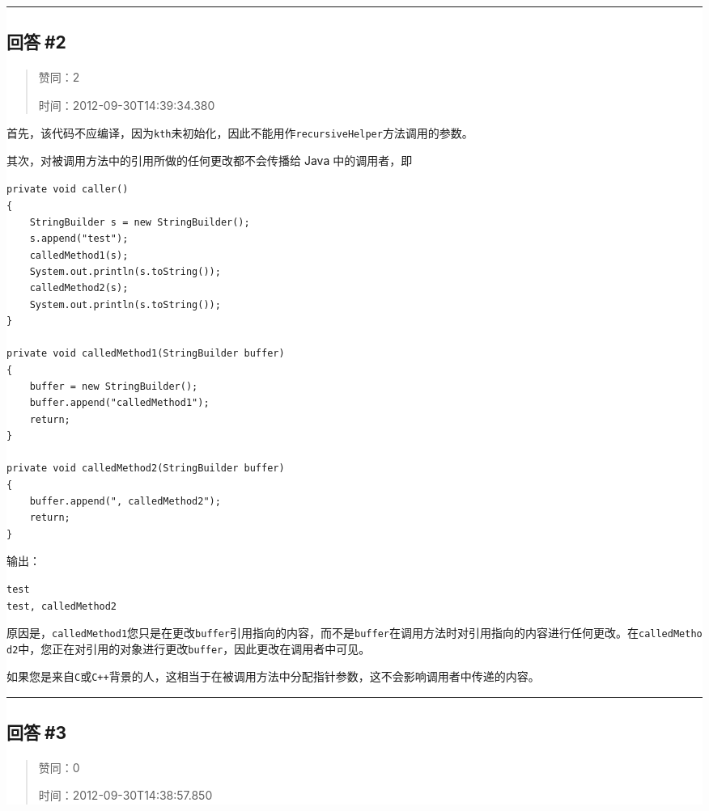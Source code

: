 * * *

## 回答 #2

> 赞同：2
> 
> 时间：2012-09-30T14:39:34.380

首先，该代码不应编译，因为`kth`未初始化，因此不能用作`recursiveHelper`方法调用的参数。

其次，对被调用方法中的引用所做的任何更改都不会传播给 Java 中的调用者，即

```
private void caller()
{
    StringBuilder s = new StringBuilder();
    s.append("test");
    calledMethod1(s);
    System.out.println(s.toString());
    calledMethod2(s);
    System.out.println(s.toString());
}

private void calledMethod1(StringBuilder buffer)
{
    buffer = new StringBuilder();
    buffer.append("calledMethod1");
    return;
}

private void calledMethod2(StringBuilder buffer)
{
    buffer.append(", calledMethod2");
    return;
} 
```

输出：

```
test
test, calledMethod2 
```

原因是，`calledMethod1`您只是在更改`buffer`引用指向的内容，而不是`buffer`在调用方法时对引用指向的内容进行任何更改。在`calledMethod2`中，您正在对引用的对象进行更改`buffer`，因此更改在调用者中可见。

如果您是来自`C`或`C++`背景的人，这相当于在被调用方法中分配指针参数，这不会影响调用者中传递的内容。

* * *

## 回答 #3

> 赞同：0
> 
> 时间：2012-09-30T14:38:57.850

